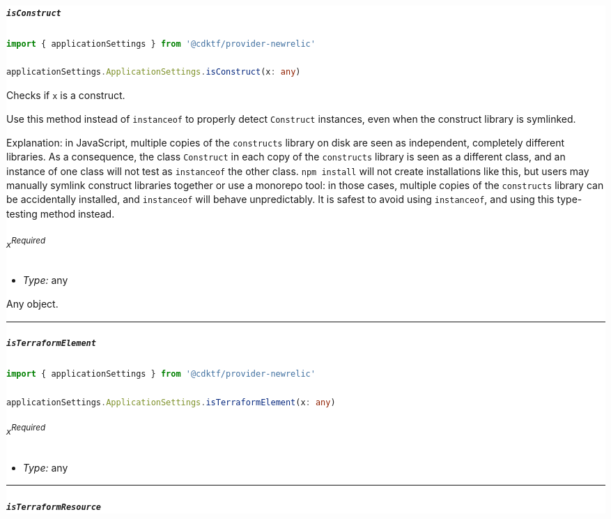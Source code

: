 
##### `isConstruct` <a name="isConstruct" id="@cdktf/provider-newrelic.applicationSettings.ApplicationSettings.isConstruct"></a>

```typescript
import { applicationSettings } from '@cdktf/provider-newrelic'

applicationSettings.ApplicationSettings.isConstruct(x: any)
```

Checks if `x` is a construct.

Use this method instead of `instanceof` to properly detect `Construct`
instances, even when the construct library is symlinked.

Explanation: in JavaScript, multiple copies of the `constructs` library on
disk are seen as independent, completely different libraries. As a
consequence, the class `Construct` in each copy of the `constructs` library
is seen as a different class, and an instance of one class will not test as
`instanceof` the other class. `npm install` will not create installations
like this, but users may manually symlink construct libraries together or
use a monorepo tool: in those cases, multiple copies of the `constructs`
library can be accidentally installed, and `instanceof` will behave
unpredictably. It is safest to avoid using `instanceof`, and using
this type-testing method instead.

###### `x`<sup>Required</sup> <a name="x" id="@cdktf/provider-newrelic.applicationSettings.ApplicationSettings.isConstruct.parameter.x"></a>

- *Type:* any

Any object.

---

##### `isTerraformElement` <a name="isTerraformElement" id="@cdktf/provider-newrelic.applicationSettings.ApplicationSettings.isTerraformElement"></a>

```typescript
import { applicationSettings } from '@cdktf/provider-newrelic'

applicationSettings.ApplicationSettings.isTerraformElement(x: any)
```

###### `x`<sup>Required</sup> <a name="x" id="@cdktf/provider-newrelic.applicationSettings.ApplicationSettings.isTerraformElement.parameter.x"></a>

- *Type:* any

---

##### `isTerraformResource` <a name="isTerraformResource" id="@cdktf/provider-newrelic.applicationSettings.ApplicationSettings.isTerraformResource"></a>
